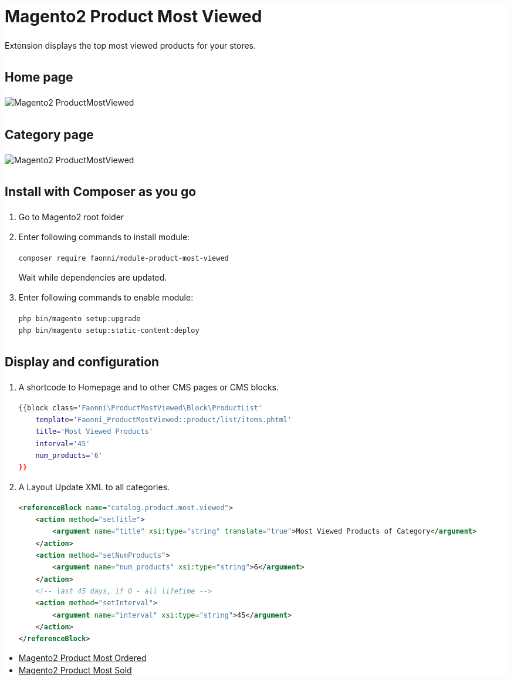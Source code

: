 # Magento2 Product Most Viewed
Extension displays the top most viewed products for your stores.

## Home page
<img alt="Magento2 ProductMostViewed" src="https://karliuka.github.io/m2/product-most-viewed/home.png" style="width:100%"/>

## Category page
<img alt="Magento2 ProductMostViewed" src="https://karliuka.github.io/m2/product-most-viewed/category.png" style="width:100%"/>

## Install with Composer as you go

1. Go to Magento2 root folder

2. Enter following commands to install module:

    ```bash
    composer require faonni/module-product-most-viewed
    ```
   Wait while dependencies are updated.

3. Enter following commands to enable module:

    ```bash
	php bin/magento setup:upgrade
	php bin/magento setup:static-content:deploy
    ```
          
## Display and configuration

1. A shortcode to Homepage and to other CMS pages or CMS blocks.

    ```bash	
	{{block class='Faonni\ProductMostViewed\Block\ProductList' 
		template='Faonni_ProductMostViewed::product/list/items.phtml' 
		title='Most Viewed Products' 
		interval='45'
		num_products='6'
	}}
    ```
    
2. A Layout Update XML to all categories.

    ```xml
	<referenceBlock name="catalog.product.most.viewed">
		<action method="setTitle">
			<argument name="title" xsi:type="string" translate="true">Most Viewed Products of Category</argument>
		</action>
		<action method="setNumProducts">
			<argument name="num_products" xsi:type="string">6</argument>
		</action>
		<!-- last 45 days, if 0 - all lifetime -->
		<action method="setInterval">
			<argument name="interval" xsi:type="string">45</argument>
		</action>	
	</referenceBlock>
    ```
    
* [Magento2 Product Most Ordered](https://github.com/karliuka/m2.ProductMostOrdered)
* [Magento2 Product Most Sold](https://github.com/karliuka/m2.ProductMostSold)
